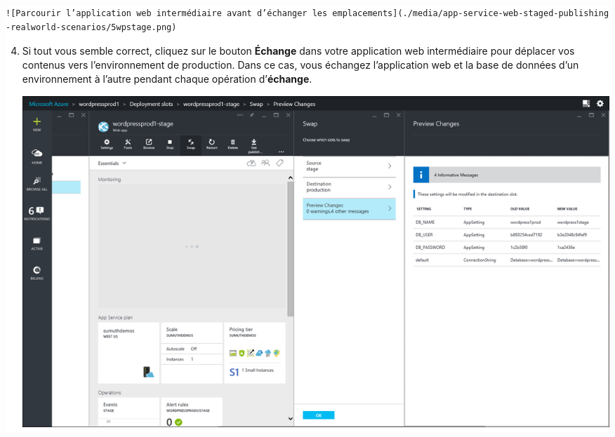     ![Parcourir l’application web intermédiaire avant d’échanger les emplacements](./media/app-service-web-staged-publishing-realworld-scenarios/5wpstage.png)

4. Si tout vous semble correct, cliquez sur le bouton **Échange** dans votre application web intermédiaire pour déplacer vos contenus vers l’environnement de production. Dans ce cas, vous échangez l’application web et la base de données d’un environnement à l’autre pendant chaque opération d’**échange**.

    ![Échanger les modifications de l’aperçu pour WordPress](./media/app-service-web-staged-publishing-realworld-scenarios/6swaps1.png)
